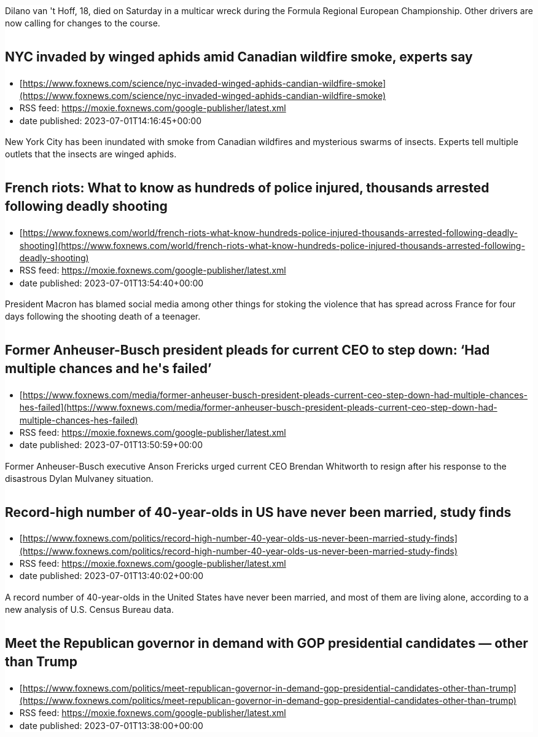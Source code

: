 Dilano van &apos;t Hoff, 18, died on Saturday in a multicar wreck during the Formula Regional European Championship. Other drivers are now calling for changes to the course.

## NYC invaded by winged aphids amid Canadian wildfire smoke, experts say
 - [https://www.foxnews.com/science/nyc-invaded-winged-aphids-candian-wildfire-smoke](https://www.foxnews.com/science/nyc-invaded-winged-aphids-candian-wildfire-smoke)
 - RSS feed: https://moxie.foxnews.com/google-publisher/latest.xml
 - date published: 2023-07-01T14:16:45+00:00

New York City has been inundated with smoke from Canadian wildfires and mysterious swarms of insects. Experts tell multiple outlets that the insects are winged aphids.

## French riots: What to know as hundreds of police injured, thousands arrested following deadly shooting
 - [https://www.foxnews.com/world/french-riots-what-know-hundreds-police-injured-thousands-arrested-following-deadly-shooting](https://www.foxnews.com/world/french-riots-what-know-hundreds-police-injured-thousands-arrested-following-deadly-shooting)
 - RSS feed: https://moxie.foxnews.com/google-publisher/latest.xml
 - date published: 2023-07-01T13:54:40+00:00

President Macron has blamed social media among other things for stoking the violence that has spread across France for four days following the shooting death of a teenager.

## Former Anheuser-Busch president pleads for current CEO to step down: ‘Had multiple chances and he's failed’
 - [https://www.foxnews.com/media/former-anheuser-busch-president-pleads-current-ceo-step-down-had-multiple-chances-hes-failed](https://www.foxnews.com/media/former-anheuser-busch-president-pleads-current-ceo-step-down-had-multiple-chances-hes-failed)
 - RSS feed: https://moxie.foxnews.com/google-publisher/latest.xml
 - date published: 2023-07-01T13:50:59+00:00

Former Anheuser-Busch executive Anson Frericks urged current CEO Brendan Whitworth to resign after his response to the disastrous Dylan Mulvaney situation.

## Record-high number of 40-year-olds in US have never been married, study finds
 - [https://www.foxnews.com/politics/record-high-number-40-year-olds-us-never-been-married-study-finds](https://www.foxnews.com/politics/record-high-number-40-year-olds-us-never-been-married-study-finds)
 - RSS feed: https://moxie.foxnews.com/google-publisher/latest.xml
 - date published: 2023-07-01T13:40:02+00:00

A record number of 40-year-olds in the United States have never been married, and most of them are living alone, according to a new analysis of U.S. Census Bureau data.

## Meet the Republican governor in demand with GOP presidential candidates — other than Trump
 - [https://www.foxnews.com/politics/meet-republican-governor-in-demand-gop-presidential-candidates-other-than-trump](https://www.foxnews.com/politics/meet-republican-governor-in-demand-gop-presidential-candidates-other-than-trump)
 - RSS feed: https://moxie.foxnews.com/google-publisher/latest.xml
 - date published: 2023-07-01T13:38:00+00:00

